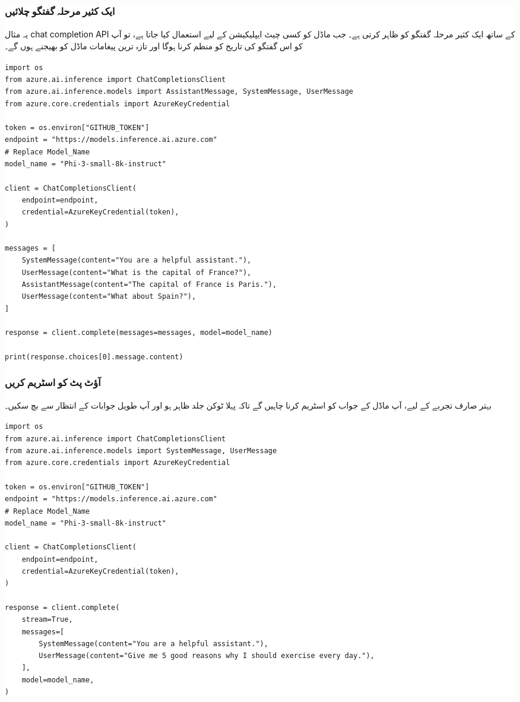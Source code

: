 
### ایک کثیر مرحلہ گفتگو چلائیں

یہ مثال chat completion API کے ساتھ ایک کثیر مرحلہ گفتگو کو ظاہر کرتی ہے۔ جب ماڈل کو کسی چیٹ ایپلیکیشن کے لیے استعمال کیا جاتا ہے، تو آپ کو اس گفتگو کی تاریخ کو منظم کرنا ہوگا اور تازہ ترین پیغامات ماڈل کو بھیجنے ہوں گے۔

```
import os
from azure.ai.inference import ChatCompletionsClient
from azure.ai.inference.models import AssistantMessage, SystemMessage, UserMessage
from azure.core.credentials import AzureKeyCredential

token = os.environ["GITHUB_TOKEN"]
endpoint = "https://models.inference.ai.azure.com"
# Replace Model_Name
model_name = "Phi-3-small-8k-instruct"

client = ChatCompletionsClient(
    endpoint=endpoint,
    credential=AzureKeyCredential(token),
)

messages = [
    SystemMessage(content="You are a helpful assistant."),
    UserMessage(content="What is the capital of France?"),
    AssistantMessage(content="The capital of France is Paris."),
    UserMessage(content="What about Spain?"),
]

response = client.complete(messages=messages, model=model_name)

print(response.choices[0].message.content)
```

### آؤٹ پٹ کو اسٹریم کریں

بہتر صارف تجربے کے لیے، آپ ماڈل کے جواب کو اسٹریم کرنا چاہیں گے تاکہ پہلا ٹوکن جلد ظاہر ہو اور آپ طویل جوابات کے انتظار سے بچ سکیں۔

```
import os
from azure.ai.inference import ChatCompletionsClient
from azure.ai.inference.models import SystemMessage, UserMessage
from azure.core.credentials import AzureKeyCredential

token = os.environ["GITHUB_TOKEN"]
endpoint = "https://models.inference.ai.azure.com"
# Replace Model_Name
model_name = "Phi-3-small-8k-instruct"

client = ChatCompletionsClient(
    endpoint=endpoint,
    credential=AzureKeyCredential(token),
)

response = client.complete(
    stream=True,
    messages=[
        SystemMessage(content="You are a helpful assistant."),
        UserMessage(content="Give me 5 good reasons why I should exercise every day."),
    ],
    model=model_name,
)

```
